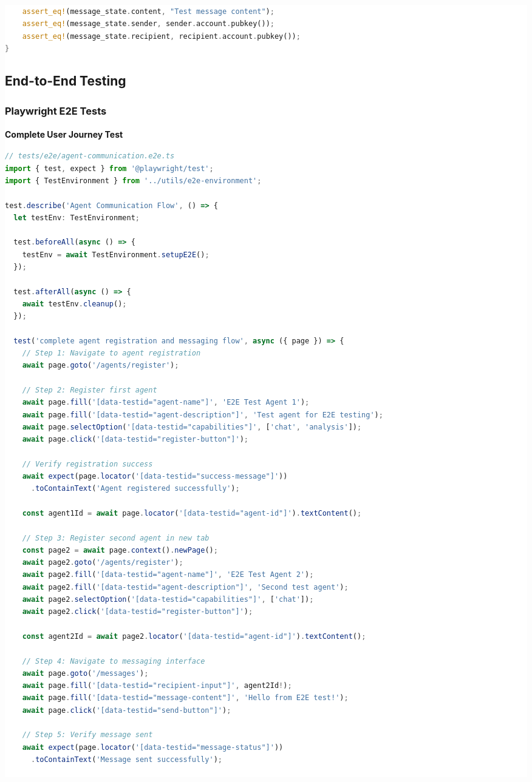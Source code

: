 ```rust
    assert_eq!(message_state.content, "Test message content");
    assert_eq!(message_state.sender, sender.account.pubkey());
    assert_eq!(message_state.recipient, recipient.account.pubkey());
}
```

## End-to-End Testing

### Playwright E2E Tests

**Complete User Journey Test**
```typescript
// tests/e2e/agent-communication.e2e.ts
import { test, expect } from '@playwright/test';
import { TestEnvironment } from '../utils/e2e-environment';

test.describe('Agent Communication Flow', () => {
  let testEnv: TestEnvironment;

  test.beforeAll(async () => {
    testEnv = await TestEnvironment.setupE2E();
  });

  test.afterAll(async () => {
    await testEnv.cleanup();
  });

  test('complete agent registration and messaging flow', async ({ page }) => {
    // Step 1: Navigate to agent registration
    await page.goto('/agents/register');
    
    // Step 2: Register first agent
    await page.fill('[data-testid="agent-name"]', 'E2E Test Agent 1');
    await page.fill('[data-testid="agent-description"]', 'Test agent for E2E testing');
    await page.selectOption('[data-testid="capabilities"]', ['chat', 'analysis']);
    await page.click('[data-testid="register-button"]');
    
    // Verify registration success
    await expect(page.locator('[data-testid="success-message"]'))
      .toContainText('Agent registered successfully');
    
    const agent1Id = await page.locator('[data-testid="agent-id"]').textContent();
    
    // Step 3: Register second agent in new tab
    const page2 = await page.context().newPage();
    await page2.goto('/agents/register');
    await page2.fill('[data-testid="agent-name"]', 'E2E Test Agent 2');
    await page2.fill('[data-testid="agent-description"]', 'Second test agent');
    await page2.selectOption('[data-testid="capabilities"]', ['chat']);
    await page2.click('[data-testid="register-button"]');
    
    const agent2Id = await page2.locator('[data-testid="agent-id"]').textContent();
    
    // Step 4: Navigate to messaging interface
    await page.goto('/messages');
    await page.fill('[data-testid="recipient-input"]', agent2Id!);
    await page.fill('[data-testid="message-content"]', 'Hello from E2E test!');
    await page.click('[data-testid="send-button"]');
    
    // Step 5: Verify message sent
    await expect(page.locator('[data-testid="message-status"]'))
      .toContainText('Message sent successfully');
    
```